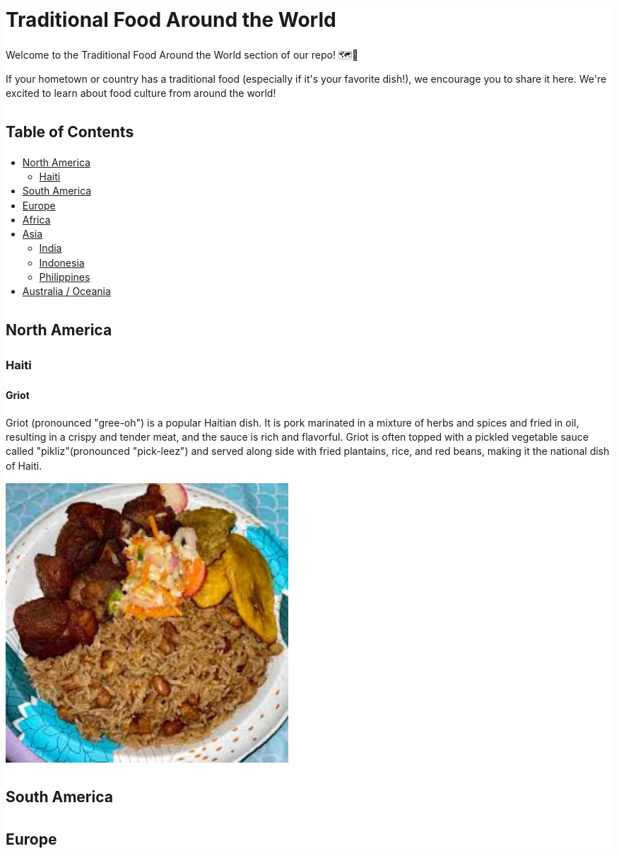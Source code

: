 # Traditional Food Around the World

Welcome to the Traditional Food Around the World section of our repo! 🗺️🍴

If your hometown or country has a traditional food (especially if it's your favorite dish!), we encourage you to share it here. We're excited to learn about food culture from around the world!





## Table of Contents

- [North America](#north-america)
  - [Haiti](#haiti)
- [South America](#south-america)
- [Europe](#europe)
- [Africa](#africa)
- [Asia](#asia)
  - [India](#india)
  - [Indonesia](#indonesia)
  - [Philippines](#philippines)
- [Australia / Oceania](#australia--oceania)

## North America

### Haiti

#### Griot

Griot (pronounced "gree-oh") is a popular Haitian dish. It is pork marinated in a mixture of herbs and spices and fried in oil, resulting in a crispy and tender meat, and the sauce is rich and flavorful. Griot is often topped with a pickled vegetable sauce called "pikliz"(pronounced "pick-leez") and served along side with fried plantains, rice, and red beans, making it the national dish of Haiti.

<img src="./images/griot.jpg" width="400" alt="a plate of rice and beans with fried plantains and griot topped with pikliz">
 
## South America

## Europe
